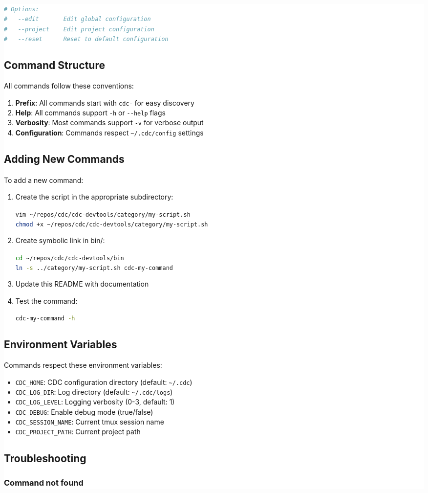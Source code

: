 ```bash
# Options:
#   --edit       Edit global configuration
#   --project    Edit project configuration
#   --reset      Reset to default configuration
```

## Command Structure

All commands follow these conventions:

1. **Prefix**: All commands start with `cdc-` for easy discovery
2. **Help**: All commands support `-h` or `--help` flags
3. **Verbosity**: Most commands support `-v` for verbose output
4. **Configuration**: Commands respect `~/.cdc/config` settings

## Adding New Commands

To add a new command:

1. Create the script in the appropriate subdirectory:
   ```bash
   vim ~/repos/cdc/cdc-devtools/category/my-script.sh
   chmod +x ~/repos/cdc/cdc-devtools/category/my-script.sh
   ```

2. Create symbolic link in bin/:
   ```bash
   cd ~/repos/cdc/cdc-devtools/bin
   ln -s ../category/my-script.sh cdc-my-command
   ```

3. Update this README with documentation

4. Test the command:
   ```bash
   cdc-my-command -h
   ```

## Environment Variables

Commands respect these environment variables:

- `CDC_HOME`: CDC configuration directory (default: `~/.cdc`)
- `CDC_LOG_DIR`: Log directory (default: `~/.cdc/logs`)
- `CDC_LOG_LEVEL`: Logging verbosity (0-3, default: 1)
- `CDC_DEBUG`: Enable debug mode (true/false)
- `CDC_SESSION_NAME`: Current tmux session name
- `CDC_PROJECT_PATH`: Current project path

## Troubleshooting

### Command not found
